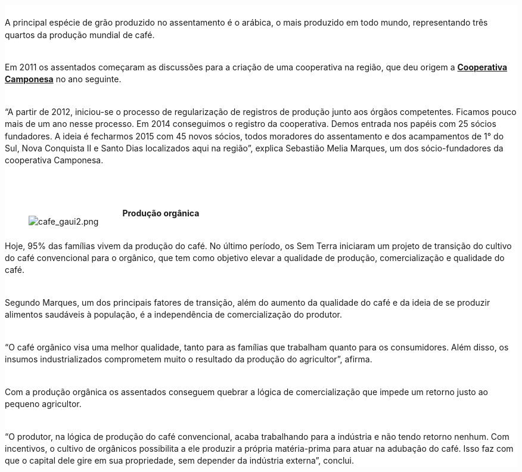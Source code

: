 <p><br />
A principal esp&eacute;cie de gr&atilde;o produzido no assentamento &eacute; o ar&aacute;bica, o mais produzido em todo mundo, representando tr&ecirc;s quartos da produ&ccedil;&atilde;o mundial de caf&eacute;.</p>

<p><br />
Em 2011 os assentados come&ccedil;aram as discuss&otilde;es para a cria&ccedil;&atilde;o de uma cooperativa na regi&atilde;o, que deu origem a <strong><a href="http://www.guaii.com.br/" target="_blank">Cooperativa Camponesa</a></strong> no ano seguinte.</p>

<p><br />
&ldquo;A partir de 2012, iniciou-se o processo de regulariza&ccedil;&atilde;o de registros de produ&ccedil;&atilde;o junto aos &oacute;rg&atilde;os competentes. Ficamos pouco mais de um ano nesse processo. Em 2014 conseguimos o registro da cooperativa. Demos entrada nos pap&eacute;is com 25 s&oacute;cios fundadores. A ideia &eacute; fecharmos 2015 com 45 novos s&oacute;cios, todos moradores do assentamento e dos acampamentos de 1&deg; do Sul, Nova Conquista II e Santo Dias localizados aqui na regi&atilde;o&rdquo;, explica Sebasti&atilde;o Melia Marques, um dos s&oacute;cio-fundadores da cooperativa Camponesa.</p>

<p><br />
&nbsp;</p>

<figure class="image" style="float:left"><img alt="cafe_gaui2.png" src="//farm1.staticflickr.com/740/23118762383_7f5ecaa8a6_b.jpg" />
<figcaption></figcaption>
</figure>

<p><strong>Produ&ccedil;&atilde;o org&acirc;nica</strong></p>

<p><br />
Hoje, 95% das fam&iacute;lias vivem da produ&ccedil;&atilde;o do caf&eacute;. No &uacute;ltimo per&iacute;odo, os Sem Terra iniciaram um projeto de transi&ccedil;&atilde;o do cultivo do caf&eacute; convencional para o org&acirc;nico, que tem como objetivo elevar a qualidade de produ&ccedil;&atilde;o, comercializa&ccedil;&atilde;o e qualidade do caf&eacute;.&nbsp;</p>

<p><br />
Segundo Marques, um dos principais fatores de transi&ccedil;&atilde;o, al&eacute;m do aumento da qualidade do caf&eacute; e da ideia de se produzir alimentos saud&aacute;veis &agrave; popula&ccedil;&atilde;o, &eacute; a independ&ecirc;ncia de comercializa&ccedil;&atilde;o do produtor.</p>

<p><br />
&ldquo;O caf&eacute; org&acirc;nico visa uma melhor qualidade, tanto para as fam&iacute;lias que trabalham quanto para os consumidores. Al&eacute;m disso, os insumos industrializados comprometem muito o resultado da produ&ccedil;&atilde;o do agricultor&rdquo;, afirma.</p>

<p><br />
Com a produ&ccedil;&atilde;o org&acirc;nica os assentados conseguem quebrar a l&oacute;gica de comercializa&ccedil;&atilde;o que impede um retorno justo ao pequeno agricultor.</p>

<p><br />
&ldquo;O produtor, na l&oacute;gica de produ&ccedil;&atilde;o do caf&eacute; convencional, acaba trabalhando para a ind&uacute;stria e n&atilde;o tendo retorno nenhum. Com incentivos, o cultivo de org&acirc;nicos possibilita a ele produzir a pr&oacute;pria mat&eacute;ria-prima para atuar na aduba&ccedil;&atilde;o do caf&eacute;. Isso faz com que o capital dele gire em sua propriedade, sem depender da ind&uacute;stria externa&rdquo;, conclui.</p>
